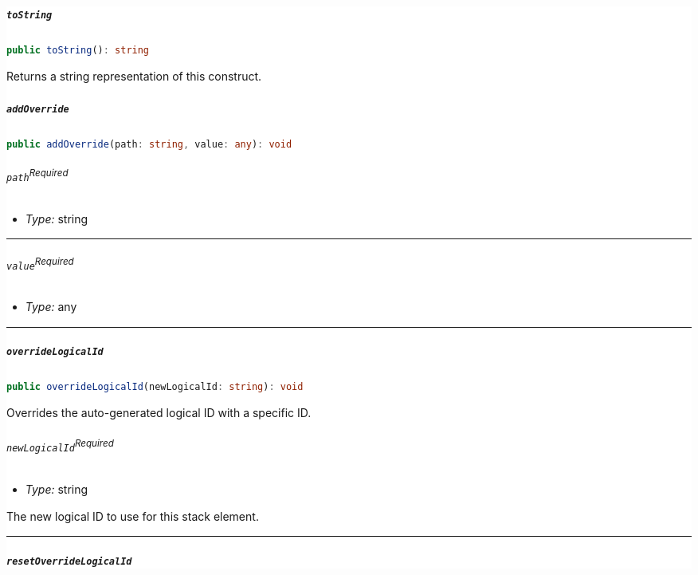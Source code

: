 
##### `toString` <a name="toString" id="@cdktf/aws-cdk.dataAwsRedshiftOrderableCluster.DataAwsRedshiftOrderableCluster.toString"></a>

```typescript
public toString(): string
```

Returns a string representation of this construct.

##### `addOverride` <a name="addOverride" id="@cdktf/aws-cdk.dataAwsRedshiftOrderableCluster.DataAwsRedshiftOrderableCluster.addOverride"></a>

```typescript
public addOverride(path: string, value: any): void
```

###### `path`<sup>Required</sup> <a name="path" id="@cdktf/aws-cdk.dataAwsRedshiftOrderableCluster.DataAwsRedshiftOrderableCluster.addOverride.parameter.path"></a>

- *Type:* string

---

###### `value`<sup>Required</sup> <a name="value" id="@cdktf/aws-cdk.dataAwsRedshiftOrderableCluster.DataAwsRedshiftOrderableCluster.addOverride.parameter.value"></a>

- *Type:* any

---

##### `overrideLogicalId` <a name="overrideLogicalId" id="@cdktf/aws-cdk.dataAwsRedshiftOrderableCluster.DataAwsRedshiftOrderableCluster.overrideLogicalId"></a>

```typescript
public overrideLogicalId(newLogicalId: string): void
```

Overrides the auto-generated logical ID with a specific ID.

###### `newLogicalId`<sup>Required</sup> <a name="newLogicalId" id="@cdktf/aws-cdk.dataAwsRedshiftOrderableCluster.DataAwsRedshiftOrderableCluster.overrideLogicalId.parameter.newLogicalId"></a>

- *Type:* string

The new logical ID to use for this stack element.

---

##### `resetOverrideLogicalId` <a name="resetOverrideLogicalId" id="@cdktf/aws-cdk.dataAwsRedshiftOrderableCluster.DataAwsRedshiftOrderableCluster.resetOverrideLogicalId"></a>
